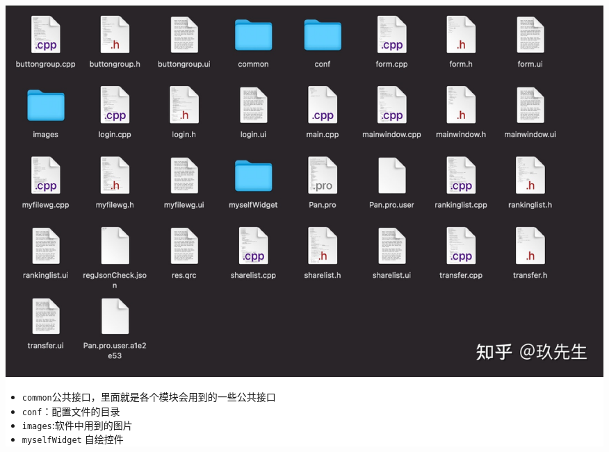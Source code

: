 ![](res/00.整体.assets/v2-d909d926d7362b6b98a16ff1d6fb87b3_r.jpg)

  

- `common`公共接口，里面就是各个模块会用到的一些公共接口
- `conf`：配置文件的目录
- `images`:软件中用到的图片
- `myselfWidget` 自绘控件

  
